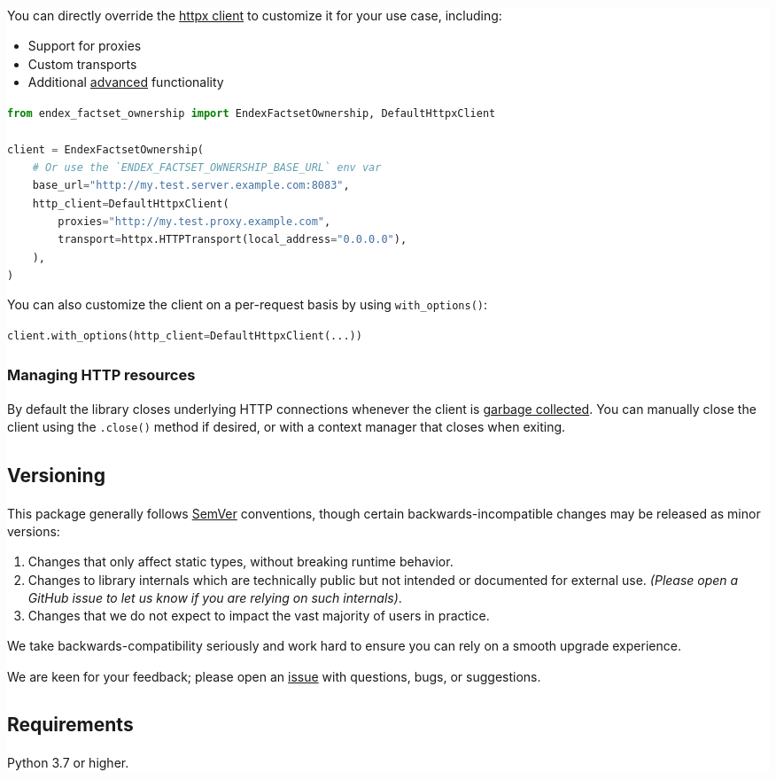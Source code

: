 You can directly override the [httpx client](https://www.python-httpx.org/api/#client) to customize it for your use case, including:

- Support for proxies
- Custom transports
- Additional [advanced](https://www.python-httpx.org/advanced/clients/) functionality

```python
from endex_factset_ownership import EndexFactsetOwnership, DefaultHttpxClient

client = EndexFactsetOwnership(
    # Or use the `ENDEX_FACTSET_OWNERSHIP_BASE_URL` env var
    base_url="http://my.test.server.example.com:8083",
    http_client=DefaultHttpxClient(
        proxies="http://my.test.proxy.example.com",
        transport=httpx.HTTPTransport(local_address="0.0.0.0"),
    ),
)
```

You can also customize the client on a per-request basis by using `with_options()`:

```python
client.with_options(http_client=DefaultHttpxClient(...))
```

### Managing HTTP resources

By default the library closes underlying HTTP connections whenever the client is [garbage collected](https://docs.python.org/3/reference/datamodel.html#object.__del__). You can manually close the client using the `.close()` method if desired, or with a context manager that closes when exiting.

## Versioning

This package generally follows [SemVer](https://semver.org/spec/v2.0.0.html) conventions, though certain backwards-incompatible changes may be released as minor versions:

1. Changes that only affect static types, without breaking runtime behavior.
2. Changes to library internals which are technically public but not intended or documented for external use. _(Please open a GitHub issue to let us know if you are relying on such internals)_.
3. Changes that we do not expect to impact the vast majority of users in practice.

We take backwards-compatibility seriously and work hard to ensure you can rely on a smooth upgrade experience.

We are keen for your feedback; please open an [issue](https://www.github.com/EndexAI/factset-ownership-api-python/issues) with questions, bugs, or suggestions.

## Requirements

Python 3.7 or higher.

